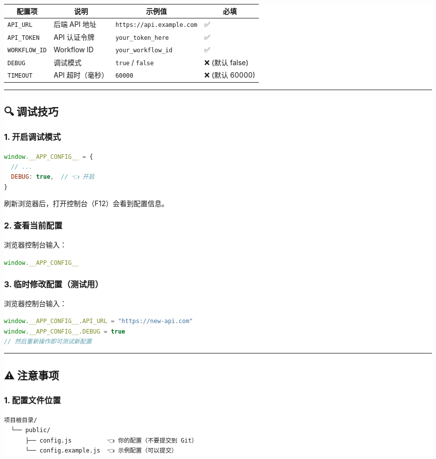 | 配置项 | 说明 | 示例值 | 必填 |
|--------|------|--------|------|
| `API_URL` | 后端 API 地址 | `https://api.example.com` | ✅ |
| `API_TOKEN` | API 认证令牌 | `your_token_here` | ✅ |
| `WORKFLOW_ID` | Workflow ID | `your_workflow_id` | ✅ |
| `DEBUG` | 调试模式 | `true` / `false` | ❌ (默认 false) |
| `TIMEOUT` | API 超时（毫秒） | `60000` | ❌ (默认 60000) |

---

## 🔍 调试技巧

### 1. 开启调试模式

```javascript
window.__APP_CONFIG__ = {
  // ...
  DEBUG: true,  // 👈 开启
}
```

刷新浏览器后，打开控制台（F12）会看到配置信息。

### 2. 查看当前配置

浏览器控制台输入：
```javascript
window.__APP_CONFIG__
```

### 3. 临时修改配置（测试用）

浏览器控制台输入：
```javascript
window.__APP_CONFIG__.API_URL = "https://new-api.com"
window.__APP_CONFIG__.DEBUG = true
// 然后重新操作即可测试新配置
```

---

## ⚠️ 注意事项

### 1. 配置文件位置

```
项目根目录/
  └── public/
      ├── config.js          👈 你的配置（不要提交到 Git）
      └── config.example.js  👈 示例配置（可以提交）
```
